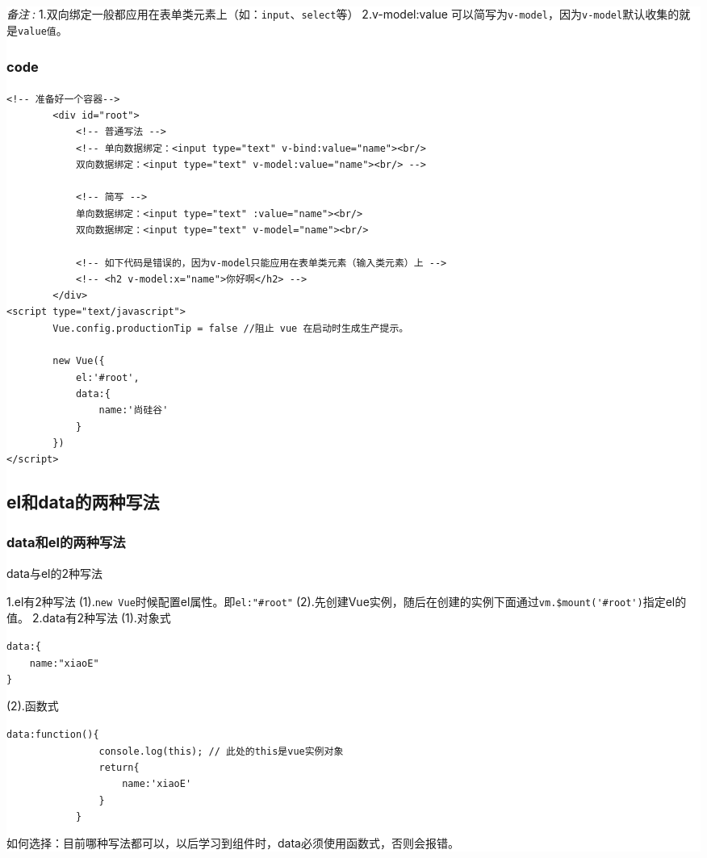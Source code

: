
*备注  :*
        1.双向绑定一般都应用在表单类元素上（如：`input`、`select`等）
        2.v-model:value 可以简写为`v-model`，因为`v-model`默认收集的就是`value值`。

### code

```vue
<!-- 准备好一个容器-->
		<div id="root">
			<!-- 普通写法 -->
			<!-- 单向数据绑定：<input type="text" v-bind:value="name"><br/>
			双向数据绑定：<input type="text" v-model:value="name"><br/> -->
			
			<!-- 简写 -->
			单向数据绑定：<input type="text" :value="name"><br/>
			双向数据绑定：<input type="text" v-model="name"><br/>

			<!-- 如下代码是错误的，因为v-model只能应用在表单类元素（输入类元素）上 -->
			<!-- <h2 v-model:x="name">你好啊</h2> -->
		</div>
<script type="text/javascript">
		Vue.config.productionTip = false //阻止 vue 在启动时生成生产提示。

		new Vue({
			el:'#root',
			data:{
				name:'尚硅谷'
			}
		})
</script>
```



## el和data的两种写法

### data和el的两种写法

data与el的2种写法

1.el有2种写法
   (1).`new Vue`时候配置el属性。即`el:"#root"`
   (2).先创建Vue实例，随后在创建的实例下面通过`vm.$mount('#root')`指定el的值。
2.data有2种写法
(1).对象式
```vue
data:{
    name:"xiaoE"
}
```

(2).函数式
```vue
data:function(){
                console.log(this); // 此处的this是vue实例对象
                return{
                    name:'xiaoE'
                }
            }
```
   如何选择：目前哪种写法都可以，以后学习到组件时，data必须使用函数式，否则会报错。
